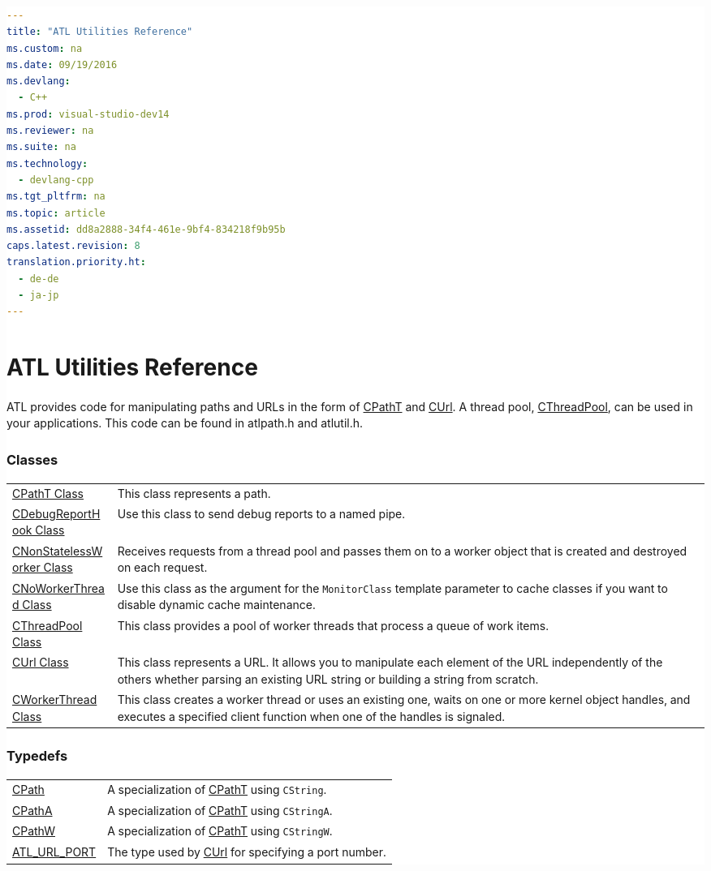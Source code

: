 ```yaml
---
title: "ATL Utilities Reference"
ms.custom: na
ms.date: 09/19/2016
ms.devlang: 
  - C++
ms.prod: visual-studio-dev14
ms.reviewer: na
ms.suite: na
ms.technology: 
  - devlang-cpp
ms.tgt_pltfrm: na
ms.topic: article
ms.assetid: dd8a2888-34f4-461e-9bf4-834218f9b95b
caps.latest.revision: 8
translation.priority.ht: 
  - de-de
  - ja-jp
---
```

# ATL Utilities Reference
ATL provides code for manipulating paths and URLs in the form of [CPathT](../vs140/CPathT-Class.md) and [CUrl](../vs140/CUrl-Class.md). A thread pool, [CThreadPool](../vs140/CThreadPool-Class.md), can be used in your applications. This code can be found in atlpath.h and atlutil.h.  
  
### Classes  
  
|||  
|-|-|  
|[CPathT Class](../vs140/CPathT-Class.md)|This class represents a path.|  
|[CDebugReportHook Class](../vs140/CDebugReportHook-Class.md)|Use this class to send debug reports to a named pipe.|  
|[CNonStatelessWorker Class](../vs140/CNonStatelessWorker-Class.md)|Receives requests from a thread pool and passes them on to a worker object that is created and destroyed on each request.|  
|[CNoWorkerThread Class](../vs140/CNoWorkerThread-Class.md)|Use this class as the argument for the `MonitorClass` template parameter to cache classes if you want to disable dynamic cache maintenance.|  
|[CThreadPool Class](../vs140/CThreadPool-Class.md)|This class provides a pool of worker threads that process a queue of work items.|  
|[CUrl Class](../vs140/CUrl-Class.md)|This class represents a URL. It allows you to manipulate each element of the URL independently of the others whether parsing an existing URL string or building a string from scratch.|  
|[CWorkerThread Class](../vs140/CWorkerThread-Class.md)|This class creates a worker thread or uses an existing one, waits on one or more kernel object handles, and executes a specified client function when one of the handles is signaled.|  
  
### Typedefs  
  
|||  
|-|-|  
|[CPath](../vs140/CPath.md)|A specialization of [CPathT](../vs140/CPathT-Class.md) using `CString`.|  
|[CPathA](../vs140/CPathA.md)|A specialization of [CPathT](../vs140/CPathT-Class.md) using `CStringA`.|  
|[CPathW](../vs140/CPathW.md)|A specialization of [CPathT](../vs140/CPathT-Class.md) using `CStringW`.|  
|[ATL_URL_PORT](../vs140/ATL_URL_PORT.md)|The type used by [CUrl](../vs140/CUrl-Class.md) for specifying a port number.|  
  